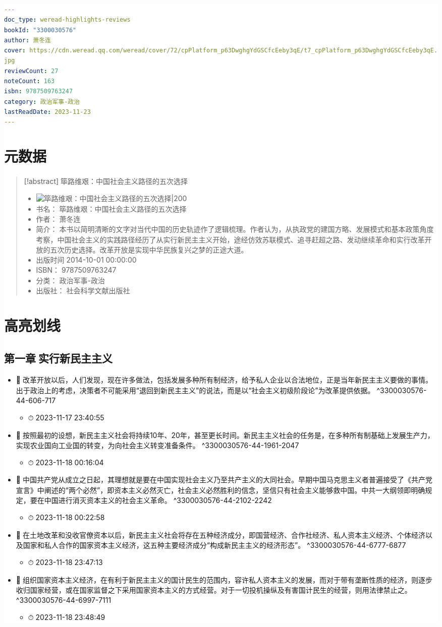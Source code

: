 ```yaml
---
doc_type: weread-highlights-reviews
bookId: "3300030576"
author: 萧冬连
cover: https://cdn.weread.qq.com/weread/cover/72/cpPlatform_p63DwghgYdGSCfcEeby3qE/t7_cpPlatform_p63DwghgYdGSCfcEeby3qE.jpg
reviewCount: 27
noteCount: 163
isbn: 9787509763247
category: 政治军事-政治
lastReadDate: 2023-11-23
---
```

# 元数据
> [!abstract] 筚路维艰：中国社会主义路径的五次选择
> - ![ 筚路维艰：中国社会主义路径的五次选择|200](https://cdn.weread.qq.com/weread/cover/72/cpPlatform_p63DwghgYdGSCfcEeby3qE/t7_cpPlatform_p63DwghgYdGSCfcEeby3qE.jpg)
> - 书名： 筚路维艰：中国社会主义路径的五次选择
> - 作者： 萧冬连
> - 简介： 本书以简明清晰的文字对当代中国的历史轨迹作了逻辑梳理。作者认为，从执政党的建国方略、发展模式和基本政策角度考察，中国社会主义的实践路径经历了从实行新民主主义开始，途经仿效苏联模式、追寻赶超之路、发动继续革命和实行改革开放的五次历史选择。改革开放是实现中华民族复兴之梦的正途大道。
> - 出版时间 2014-10-01 00:00:00
> - ISBN： 9787509763247
> - 分类： 政治军事-政治
> - 出版社： 社会科学文献出版社

# 高亮划线

## 第一章 实行新民主主义

 

- 📌 改革开放以后，人们发现，现在许多做法，包括发展多种所有制经济，给予私人企业以合法地位，正是当年新民主主义要做的事情。出于政治上的考虑，决策者不可能采用“退回到新民主主义”的说法，而是以“社会主义初级阶段论”为改革提供依据。 ^3300030576-44-606-717
    - ⏱ 2023-11-17 23:40:55 

- 📌 按照最初的设想，新民主主义社会将持续10年、20年，甚至更长时间。新民主主义社会的任务是，在多种所有制基础上发展生产力，实现农业国向工业国的转变，为向社会主义转变准备条件。 ^3300030576-44-1961-2047
    - ⏱ 2023-11-18 00:16:04 

- 📌 中国共产党从成立之日起，其理想就是要在中国实现社会主义乃至共产主义的大同社会。早期中国马克思主义者普遍接受了《共产党宣言》中阐述的“两个必然”，即资本主义必然灭亡，社会主义必然胜利的信念，坚信只有社会主义能够救中国。中共一大纲领即明确规定，要在中国进行消灭资本主义的社会主义革命。 ^3300030576-44-2102-2242
    - ⏱ 2023-11-18 00:22:58 
 

- 📌 在土地改革和没收官僚资本以后，新民主主义社会将存在五种经济成分，即国营经济、合作社经济、私人资本主义经济、个体经济以及国家和私人合作的国家资本主义经济，这五种主要经济成分“构成新民主主义的经济形态”。 ^3300030576-44-6777-6877
    - ⏱ 2023-11-18 23:47:13 

- 📌 组织国家资本主义经济，在有利于新民主主义的国计民生的范围内，容许私人资本主义的发展，而对于带有垄断性质的经济，则逐步收归国家经营，或在国家监督之下采用国家资本主义的方式经营。对于一切投机操纵及有害国计民生的经营，则用法律禁止之。 ^3300030576-44-6997-7111
    - ⏱ 2023-11-18 23:48:49 
